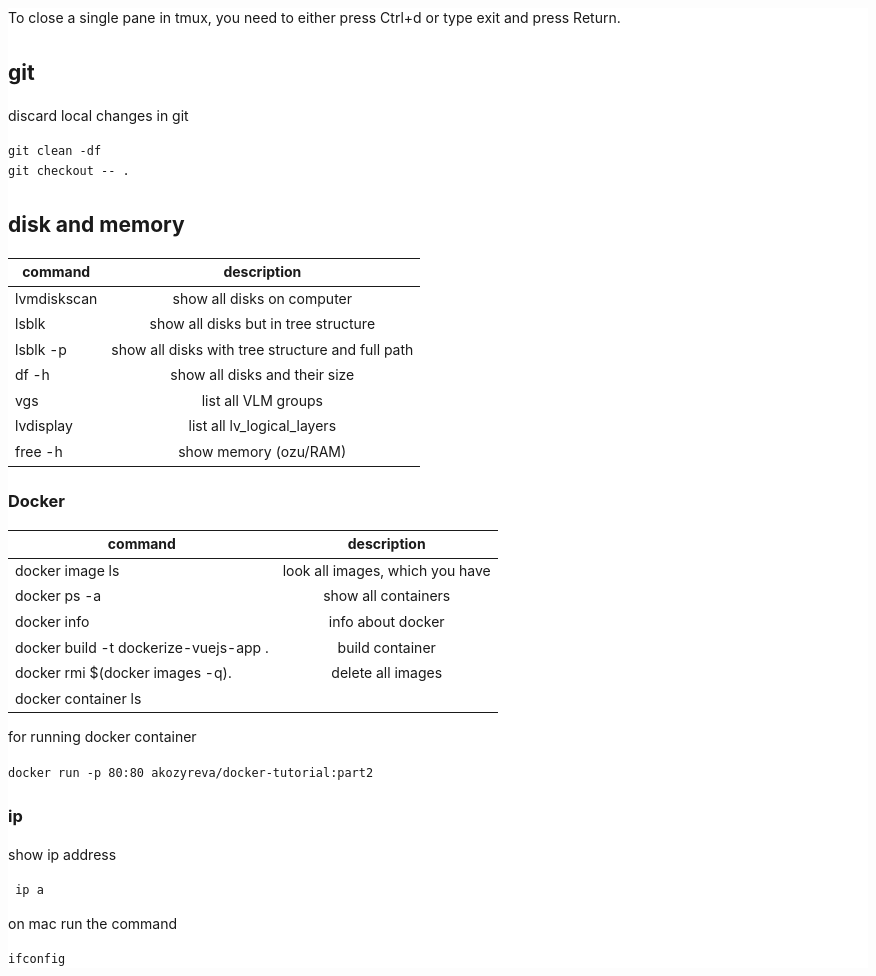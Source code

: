 To close a single pane in tmux, you need to either press Ctrl+d or type exit and press Return.

## git
discard local changes in git

```
git clean -df
git checkout -- .
```

## disk and memory
|command| description    |
| -------|:-------------:|
|lvmdiskscan   | show all disks on computer
|lsblk         |show all disks but in tree structure
|lsblk -p |      show all disks with tree structure and full path
|df -h      |    show all disks and their size
|vgs|            list all VLM groups
|lvdisplay |     list all lv_logical_layers
|free -h |    show memory (ozu/RAM)

### Docker
|command| description    |
| -------|:-------------:|
|docker image ls  |  look all images, which you have
|docker ps -a     |show all containers
|docker info|     info about docker
|docker build -t dockerize-vuejs-app .     |  build container
|docker rmi $(docker images -q).  | delete all images
|docker container ls |

for running docker container
```
docker run -p 80:80 akozyreva/docker-tutorial:part2
```
### ip
show ip address
```
 ip a     
 ```
 on mac run the command 
 ```
 ifconfig
 ```
 